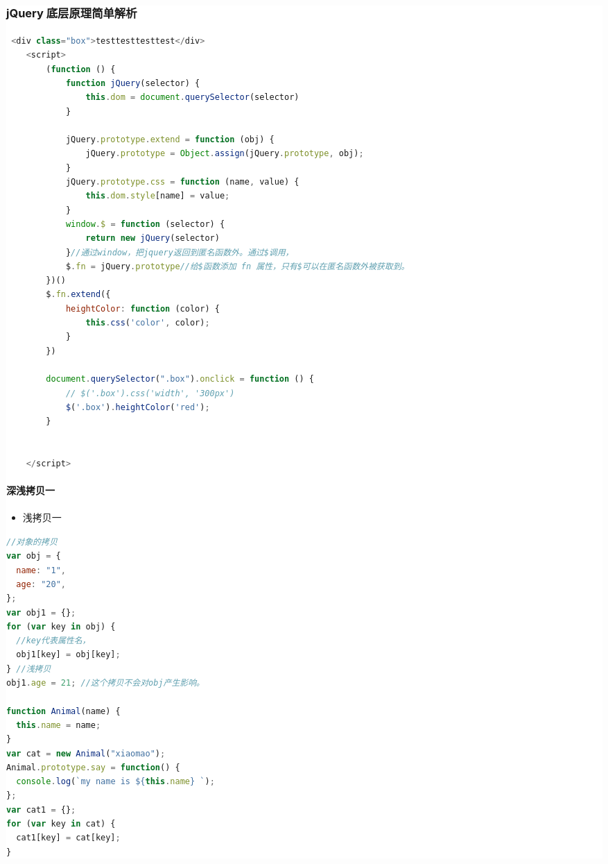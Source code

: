 ### jQuery 底层原理简单解析

```js
 <div class="box">testtesttesttest</div>
    <script>
        (function () {
            function jQuery(selector) {
                this.dom = document.querySelector(selector)
            }

            jQuery.prototype.extend = function (obj) {
                jQuery.prototype = Object.assign(jQuery.prototype, obj);
            }
            jQuery.prototype.css = function (name, value) {
                this.dom.style[name] = value;
            }
            window.$ = function (selector) {
                return new jQuery(selector)
            }//通过window，把jquery返回到匿名函数外。通过$调用，
            $.fn = jQuery.prototype//给$函数添加 fn 属性，只有$可以在匿名函数外被获取到。
        })()
        $.fn.extend({
            heightColor: function (color) {
                this.css('color', color);
            }
        })

        document.querySelector(".box").onclick = function () {
            // $('.box').css('width', '300px')
            $('.box').heightColor('red');
        }


    </script>
```

#### 深浅拷贝一

- 浅拷贝一

```js
//对象的拷贝
var obj = {
  name: "1",
  age: "20",
};
var obj1 = {};
for (var key in obj) {
  //key代表属性名，
  obj1[key] = obj[key];
} //浅拷贝
obj1.age = 21; //这个拷贝不会对obj产生影响。

function Animal(name) {
  this.name = name;
}
var cat = new Animal("xiaomao");
Animal.prototype.say = function() {
  console.log(`my name is ${this.name} `);
};
var cat1 = {};
for (var key in cat) {
  cat1[key] = cat[key];
}

```